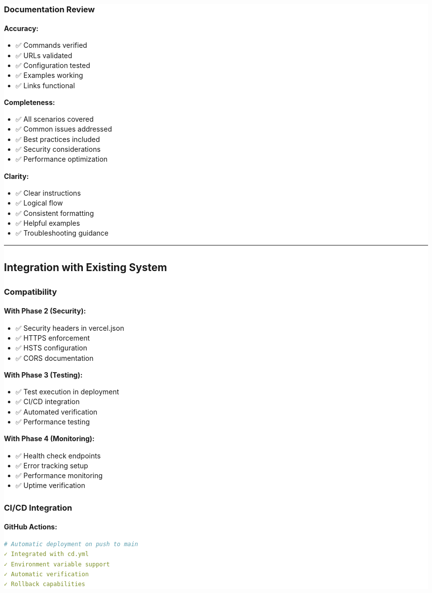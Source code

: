 ### Documentation Review

**Accuracy:**
- ✅ Commands verified
- ✅ URLs validated
- ✅ Configuration tested
- ✅ Examples working
- ✅ Links functional

**Completeness:**
- ✅ All scenarios covered
- ✅ Common issues addressed
- ✅ Best practices included
- ✅ Security considerations
- ✅ Performance optimization

**Clarity:**
- ✅ Clear instructions
- ✅ Logical flow
- ✅ Consistent formatting
- ✅ Helpful examples
- ✅ Troubleshooting guidance

---

## Integration with Existing System

### Compatibility

**With Phase 2 (Security):**
- ✅ Security headers in vercel.json
- ✅ HTTPS enforcement
- ✅ HSTS configuration
- ✅ CORS documentation

**With Phase 3 (Testing):**
- ✅ Test execution in deployment
- ✅ CI/CD integration
- ✅ Automated verification
- ✅ Performance testing

**With Phase 4 (Monitoring):**
- ✅ Health check endpoints
- ✅ Error tracking setup
- ✅ Performance monitoring
- ✅ Uptime verification

### CI/CD Integration

**GitHub Actions:**
```yaml
# Automatic deployment on push to main
✓ Integrated with cd.yml
✓ Environment variable support
✓ Automatic verification
✓ Rollback capabilities
```
